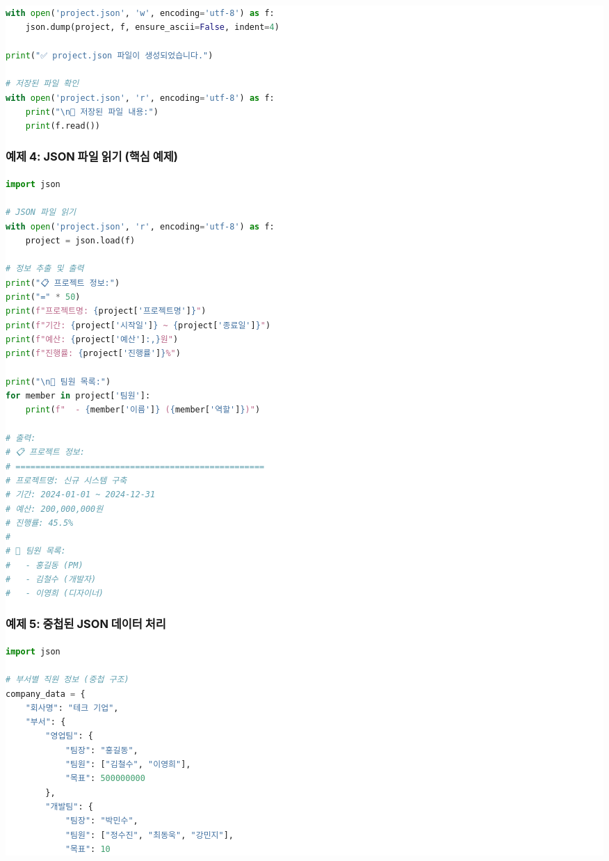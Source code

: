 ```python
with open('project.json', 'w', encoding='utf-8') as f:
    json.dump(project, f, ensure_ascii=False, indent=4)

print("✅ project.json 파일이 생성되었습니다.")

# 저장된 파일 확인
with open('project.json', 'r', encoding='utf-8') as f:
    print("\n📄 저장된 파일 내용:")
    print(f.read())
```

### 예제 4: JSON 파일 읽기 (핵심 예제)

```python
import json

# JSON 파일 읽기
with open('project.json', 'r', encoding='utf-8') as f:
    project = json.load(f)

# 정보 추출 및 출력
print("📋 프로젝트 정보:")
print("=" * 50)
print(f"프로젝트명: {project['프로젝트명']}")
print(f"기간: {project['시작일']} ~ {project['종료일']}")
print(f"예산: {project['예산']:,}원")
print(f"진행률: {project['진행률']}%")

print("\n👥 팀원 목록:")
for member in project['팀원']:
    print(f"  - {member['이름']} ({member['역할']})")

# 출력:
# 📋 프로젝트 정보:
# ==================================================
# 프로젝트명: 신규 시스템 구축
# 기간: 2024-01-01 ~ 2024-12-31
# 예산: 200,000,000원
# 진행률: 45.5%
# 
# 👥 팀원 목록:
#   - 홍길동 (PM)
#   - 김철수 (개발자)
#   - 이영희 (디자이너)
```

### 예제 5: 중첩된 JSON 데이터 처리

```python
import json

# 부서별 직원 정보 (중첩 구조)
company_data = {
    "회사명": "테크 기업",
    "부서": {
        "영업팀": {
            "팀장": "홍길동",
            "팀원": ["김철수", "이영희"],
            "목표": 500000000
        },
        "개발팀": {
            "팀장": "박민수",
            "팀원": ["정수진", "최동욱", "강민지"],
            "목표": 10
```